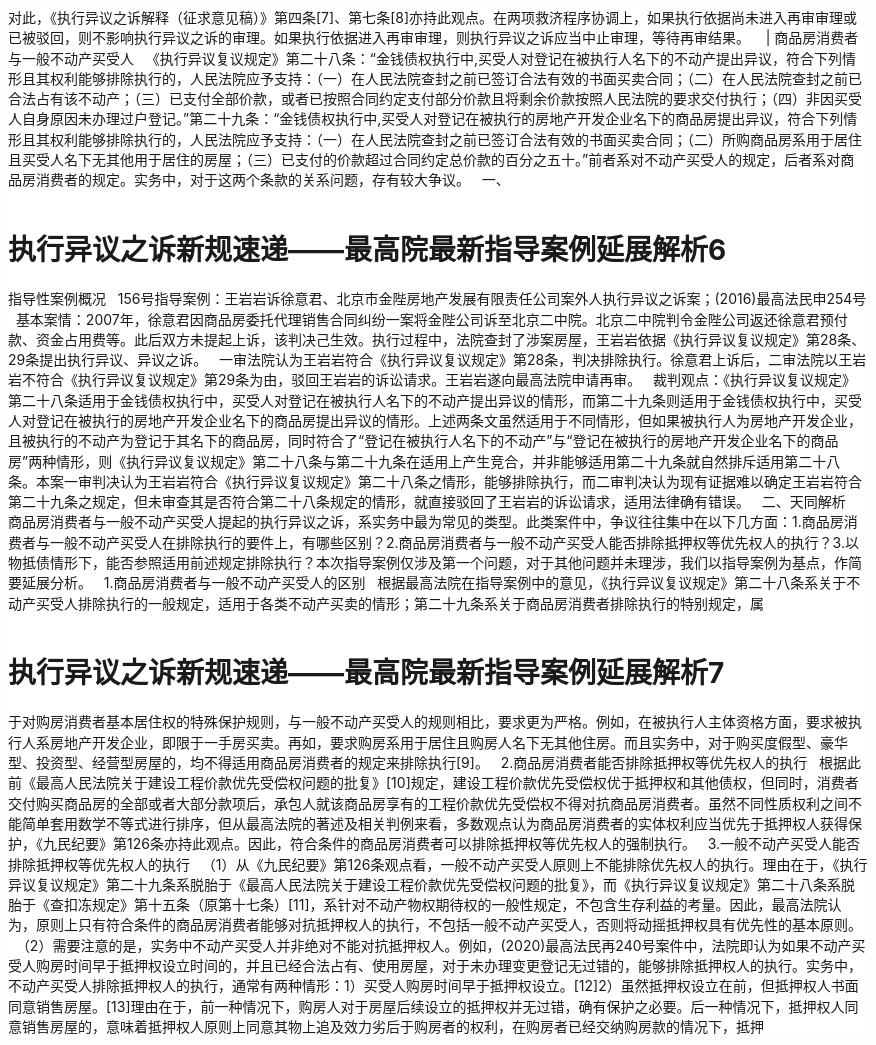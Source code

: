 对此，《执行异议之诉解释（征求意见稿）》第四条[7]、第七条[8]亦持此观点。在两项救济程序协调上，如果执行依据尚未进入再审审理或已被驳回，则不影响执行异议之诉的审理。如果执行依据进入再审审理，则执行异议之诉应当中止审理，等待再审结果。
 
 | 商品房消费者与一般不动产买受人
 
《执行异议复议规定》第二十八条：“金钱债权执行中,买受人对登记在被执行人名下的不动产提出异议，符合下列情形且其权利能够排除执行的，人民法院应予支持：（一）在人民法院查封之前已签订合法有效的书面买卖合同；（二）在人民法院查封之前已合法占有该不动产；（三）已支付全部价款，或者已按照合同约定支付部分价款且将剩余价款按照人民法院的要求交付执行；（四）非因买受人自身原因未办理过户登记。”第二十九条：“金钱债权执行中,买受人对登记在被执行的房地产开发企业名下的商品房提出异议，符合下列情形且其权利能够排除执行的，人民法院应予支持：（一）在人民法院查封之前已签订合法有效的书面买卖合同；（二）所购商品房系用于居住且买受人名下无其他用于居住的房屋；（三）已支付的价款超过合同约定总价款的百分之五十。”前者系对不动产买受人的规定，后者系对商品房消费者的规定。实务中，对于这两个条款的关系问题，存有较大争议。
 
一、

# 执行异议之诉新规速递——最高院最新指导案例延展解析6

指导性案例概况
 
156号指导案例：王岩岩诉徐意君、北京市金陛房地产发展有限责任公司案外人执行异议之诉案；(2016)最高法民申254号
 
基本案情：2007年，徐意君因商品房委托代理销售合同纠纷一案将金陛公司诉至北京二中院。北京二中院判令金陛公司返还徐意君预付款、资金占用费等。此后双方未提起上诉，该判决己生效。执行过程中，法院查封了涉案房屋，王岩岩依据《执行异议复议规定》第28条、29条提出执行异议、异议之诉。
 
一审法院认为王岩岩符合《执行异议复议规定》第28条，判决排除执行。徐意君上诉后，二审法院以王岩岩不符合《执行异议复议规定》第29条为由，驳回王岩岩的诉讼请求。王岩岩遂向最高法院申请再审。
 
裁判观点：《执行异议复议规定》第二十八条适用于金钱债权执行中，买受人对登记在被执行人名下的不动产提出异议的情形，而第二十九条则适用于金钱债权执行中，买受人对登记在被执行的房地产开发企业名下的商品房提出异议的情形。上述两条文虽然适用于不同情形，但如果被执行人为房地产开发企业，且被执行的不动产为登记于其名下的商品房，同时符合了“登记在被执行人名下的不动产”与“登记在被执行的房地产开发企业名下的商品房”两种情形，则《执行异议复议规定》第二十八条与第二十九条在适用上产生竞合，并非能够适用第二十九条就自然排斥适用第二十八条。本案一审判决认为王岩岩符合《执行异议复议规定》第二十八条之情形，能够排除执行，而二审判决认为现有证据难以确定王岩岩符合第二十九条之规定，但未审查其是否符合第二十八条规定的情形，就直接驳回了王岩岩的诉讼请求，适用法律确有错误。
 
二、天同解析
 
商品房消费者与一般不动产买受人提起的执行异议之诉，系实务中最为常见的类型。此类案件中，争议往往集中在以下几方面：1.商品房消费者与一般不动产买受人在排除执行的要件上，有哪些区别？2.商品房消费者与一般不动产买受人能否排除抵押权等优先权人的执行？3.以物抵债情形下，能否参照适用前述规定排除执行？本次指导案例仅涉及第一个问题，对于其他问题并未理涉，我们以指导案例为基点，作简要延展分析。
 
1.商品房消费者与一般不动产买受人的区别
 
根据最高法院在指导案例中的意见，《执行异议复议规定》第二十八条系关于不动产买受人排除执行的一般规定，适用于各类不动产买卖的情形；第二十九条系关于商品房消费者排除执行的特别规定，属

# 执行异议之诉新规速递——最高院最新指导案例延展解析7

于对购房消费者基本居住权的特殊保护规则，与一般不动产买受人的规则相比，要求更为严格。例如，在被执行人主体资格方面，要求被执行人系房地产开发企业，即限于一手房买卖。再如，要求购房系用于居住且购房人名下无其他住房。而且实务中，对于购买度假型、豪华型、投资型、经营型房屋的，均不得适用商品房消费者的规定来排除执行[9]。
 
2.商品房消费者能否排除抵押权等优先权人的执行
 
根据此前《最高人民法院关于建设工程价款优先受偿权问题的批复》[10]规定，建设工程价款优先受偿权优于抵押权和其他债权，但同时，消费者交付购买商品房的全部或者大部分款项后，承包人就该商品房享有的工程价款优先受偿权不得对抗商品房消费者。虽然不同性质权利之间不能简单套用数学不等式进行排序，但从最高法院的著述及相关判例来看，多数观点认为商品房消费者的实体权利应当优先于抵押权人获得保护，《九民纪要》第126条亦持此观点。因此，符合条件的商品房消费者可以排除抵押权等优先权人的强制执行。
 
3.一般不动产买受人能否排除抵押权等优先权人的执行
 
（1）从《九民纪要》第126条观点看，一般不动产买受人原则上不能排除优先权人的执行。理由在于，《执行异议复议规定》第二十九条系脱胎于《最高人民法院关于建设工程价款优先受偿权问题的批复》，而《执行异议复议规定》第二十八条系脱胎于《查扣冻规定》第十五条（原第十七条）[11]，系针对不动产物权期待权的一般性规定，不包含生存利益的考量。因此，最高法院认为，原则上只有符合条件的商品房消费者能够对抗抵押权人的执行，不包括一般不动产买受人，否则将动摇抵押权具有优先性的基本原则。
 
（2）需要注意的是，实务中不动产买受人并非绝对不能对抗抵押权人。例如，(2020)最高法民再240号案件中，法院即认为如果不动产买受人购房时间早于抵押权设立时间的，并且已经合法占有、使用房屋，对于未办理变更登记无过错的，能够排除抵押权人的执行。实务中，不动产买受人排除抵押权人的执行，通常有两种情形：1）买受人购房时间早于抵押权设立。[12]2）虽然抵押权设立在前，但抵押权人书面同意销售房屋。[13]理由在于，前一种情况下，购房人对于房屋后续设立的抵押权并无过错，确有保护之必要。后一种情况下，抵押权人同意销售房屋的，意味着抵押权人原则上同意其物上追及效力劣后于购房者的权利，在购房者已经交纳购房款的情况下，抵押
